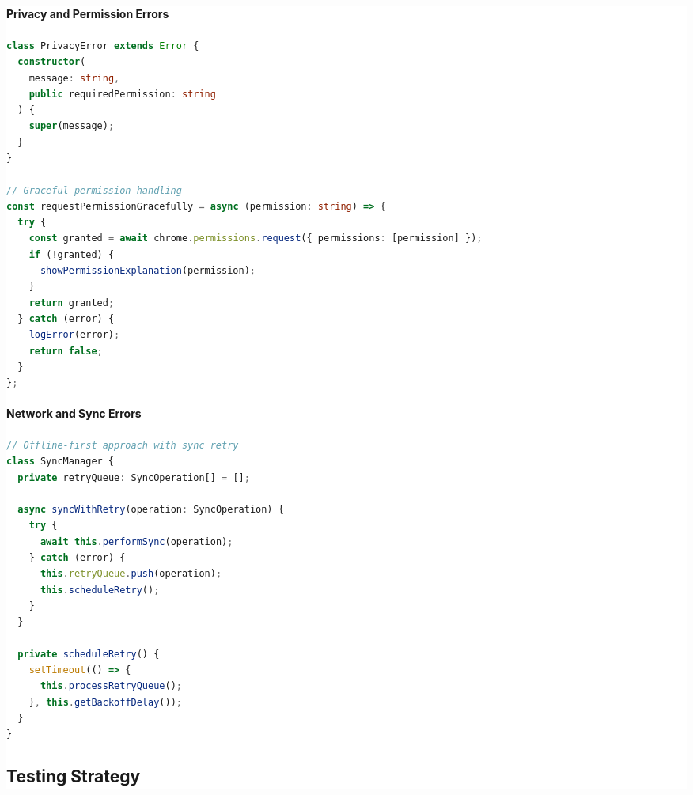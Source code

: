 #### Privacy and Permission Errors
```typescript
class PrivacyError extends Error {
  constructor(
    message: string,
    public requiredPermission: string
  ) {
    super(message);
  }
}

// Graceful permission handling
const requestPermissionGracefully = async (permission: string) => {
  try {
    const granted = await chrome.permissions.request({ permissions: [permission] });
    if (!granted) {
      showPermissionExplanation(permission);
    }
    return granted;
  } catch (error) {
    logError(error);
    return false;
  }
};
```

#### Network and Sync Errors
```typescript
// Offline-first approach with sync retry
class SyncManager {
  private retryQueue: SyncOperation[] = [];
  
  async syncWithRetry(operation: SyncOperation) {
    try {
      await this.performSync(operation);
    } catch (error) {
      this.retryQueue.push(operation);
      this.scheduleRetry();
    }
  }
  
  private scheduleRetry() {
    setTimeout(() => {
      this.processRetryQueue();
    }, this.getBackoffDelay());
  }
}
```

## Testing Strategy
